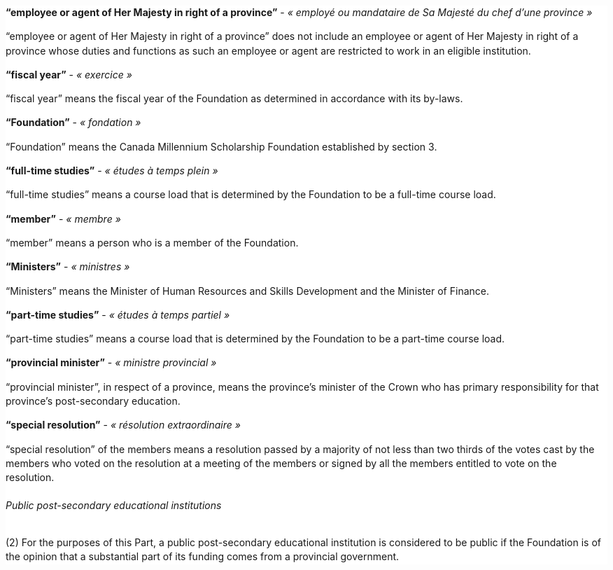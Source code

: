 **“employee or agent of Her Majesty in right of a province”** - _« employé ou mandataire de Sa Majesté du chef d’une province »_

    

“employee or agent of Her Majesty in right of a province” does not include an employee or agent of Her Majesty in right of a province whose duties and functions as such an employee or agent are restricted to work in an eligible institution.

**“fiscal year”** - _« exercice »_

    

“fiscal year” means the fiscal year of the Foundation as determined in accordance with its by-laws.

**“Foundation”** - _« fondation »_

    

“Foundation” means the Canada Millennium Scholarship Foundation established by section 3.

**“full-time studies”** - _« études à temps plein »_

    

“full-time studies” means a course load that is determined by the Foundation to be a full-time course load.

**“member”** - _« membre »_

    

“member” means a person who is a member of the Foundation.

**“Ministers”** - _« ministres »_

    

“Ministers” means the Minister of Human Resources and Skills Development and the Minister of Finance.

**“part-time studies”** - _« études à temps partiel »_

    

“part-time studies” means a course load that is determined by the Foundation to be a part-time course load.

**“provincial minister”** - _« ministre provincial »_

    

“provincial minister”, in respect of a province, means the province’s minister of the Crown who has primary responsibility for that province’s post-secondary education.

**“special resolution”** - _« résolution extraordinaire »_

    

“special resolution” of the members means a resolution passed by a majority of not less than two thirds of the votes cast by the members who voted on the resolution at a meeting of the members or signed by all the members entitled to vote on the resolution.

###### Public post-secondary educational institutions

(2) For the purposes of this Part, a public post-secondary educational institution is considered to be public if the Foundation is of the opinion that a substantial part of its funding comes from a provincial government.
